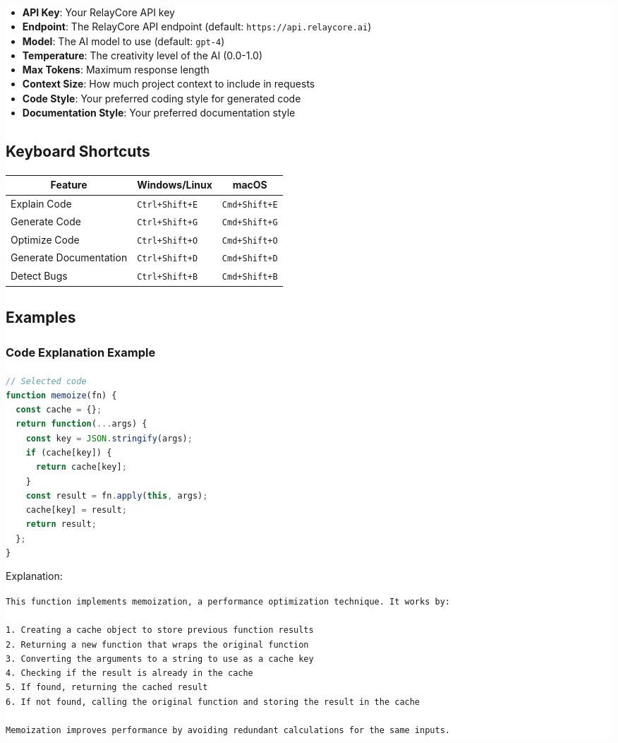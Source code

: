 - **API Key**: Your RelayCore API key
- **Endpoint**: The RelayCore API endpoint (default: `https://api.relaycore.ai`)
- **Model**: The AI model to use (default: `gpt-4`)
- **Temperature**: The creativity level of the AI (0.0-1.0)
- **Max Tokens**: Maximum response length
- **Context Size**: How much project context to include in requests
- **Code Style**: Your preferred coding style for generated code
- **Documentation Style**: Your preferred documentation style

## Keyboard Shortcuts

| Feature | Windows/Linux | macOS |
|---------|--------------|-------|
| Explain Code | `Ctrl+Shift+E` | `Cmd+Shift+E` |
| Generate Code | `Ctrl+Shift+G` | `Cmd+Shift+G` |
| Optimize Code | `Ctrl+Shift+O` | `Cmd+Shift+O` |
| Generate Documentation | `Ctrl+Shift+D` | `Cmd+Shift+D` |
| Detect Bugs | `Ctrl+Shift+B` | `Cmd+Shift+B` |

## Examples

### Code Explanation Example

```javascript
// Selected code
function memoize(fn) {
  const cache = {};
  return function(...args) {
    const key = JSON.stringify(args);
    if (cache[key]) {
      return cache[key];
    }
    const result = fn.apply(this, args);
    cache[key] = result;
    return result;
  };
}
```

Explanation:
```
This function implements memoization, a performance optimization technique. It works by:

1. Creating a cache object to store previous function results
2. Returning a new function that wraps the original function
3. Converting the arguments to a string to use as a cache key
4. Checking if the result is already in the cache
5. If found, returning the cached result
6. If not found, calling the original function and storing the result in the cache

Memoization improves performance by avoiding redundant calculations for the same inputs.
```
